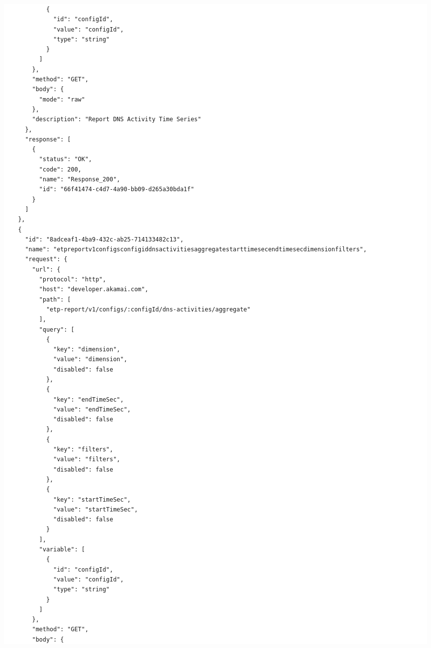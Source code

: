                 {
                  "id": "configId",
                  "value": "configId",
                  "type": "string"
                }
              ]
            },
            "method": "GET",
            "body": {
              "mode": "raw"
            },
            "description": "Report DNS Activity Time Series"
          },
          "response": [
            {
              "status": "OK",
              "code": 200,
              "name": "Response_200",
              "id": "66f41474-c4d7-4a90-bb09-d265a30bda1f"
            }
          ]
        },
        {
          "id": "8adceaf1-4ba9-432c-ab25-714133482c13",
          "name": "etpreportv1configsconfigiddnsactivitiesaggregatestarttimesecendtimesecdimensionfilters",
          "request": {
            "url": {
              "protocol": "http",
              "host": "developer.akamai.com",
              "path": [
                "etp-report/v1/configs/:configId/dns-activities/aggregate"
              ],
              "query": [
                {
                  "key": "dimension",
                  "value": "dimension",
                  "disabled": false
                },
                {
                  "key": "endTimeSec",
                  "value": "endTimeSec",
                  "disabled": false
                },
                {
                  "key": "filters",
                  "value": "filters",
                  "disabled": false
                },
                {
                  "key": "startTimeSec",
                  "value": "startTimeSec",
                  "disabled": false
                }
              ],
              "variable": [
                {
                  "id": "configId",
                  "value": "configId",
                  "type": "string"
                }
              ]
            },
            "method": "GET",
            "body": {